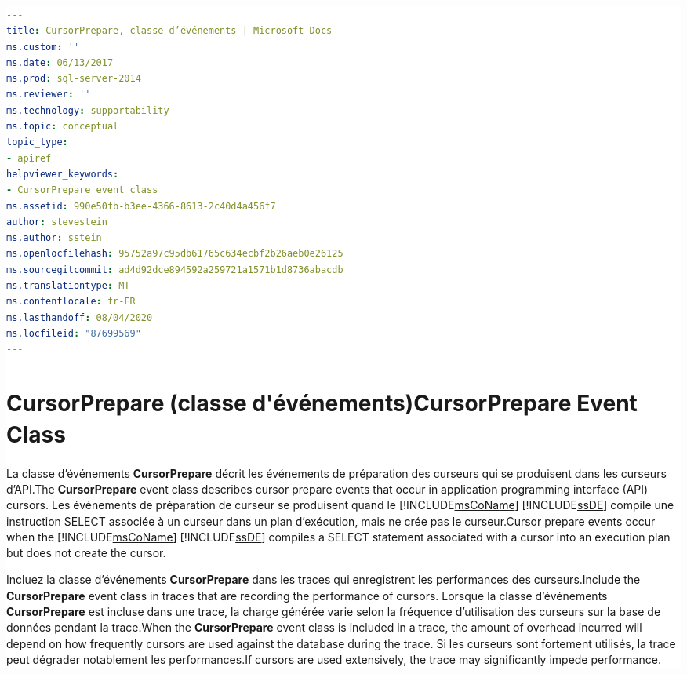 ```yaml
---
title: CursorPrepare, classe d’événements | Microsoft Docs
ms.custom: ''
ms.date: 06/13/2017
ms.prod: sql-server-2014
ms.reviewer: ''
ms.technology: supportability
ms.topic: conceptual
topic_type:
- apiref
helpviewer_keywords:
- CursorPrepare event class
ms.assetid: 990e50fb-b3ee-4366-8613-2c40d4a456f7
author: stevestein
ms.author: sstein
ms.openlocfilehash: 95752a97c95db61765c634ecbf2b26aeb0e26125
ms.sourcegitcommit: ad4d92dce894592a259721a1571b1d8736abacdb
ms.translationtype: MT
ms.contentlocale: fr-FR
ms.lasthandoff: 08/04/2020
ms.locfileid: "87699569"
---
```

# <a name="cursorprepare-event-class"></a><span data-ttu-id="e1470-102">CursorPrepare (classe d'événements)</span><span class="sxs-lookup"><span data-stu-id="e1470-102">CursorPrepare Event Class</span></span>
  <span data-ttu-id="e1470-103">La classe d’événements **CursorPrepare** décrit les événements de préparation des curseurs qui se produisent dans les curseurs d’API.</span><span class="sxs-lookup"><span data-stu-id="e1470-103">The **CursorPrepare** event class describes cursor prepare events that occur in application programming interface (API) cursors.</span></span> <span data-ttu-id="e1470-104">Les événements de préparation de curseur se produisent quand le [!INCLUDE[msCoName](../../includes/msconame-md.md)] [!INCLUDE[ssDE](../../includes/ssde-md.md)] compile une instruction SELECT associée à un curseur dans un plan d’exécution, mais ne crée pas le curseur.</span><span class="sxs-lookup"><span data-stu-id="e1470-104">Cursor prepare events occur when the [!INCLUDE[msCoName](../../includes/msconame-md.md)] [!INCLUDE[ssDE](../../includes/ssde-md.md)] compiles a SELECT statement associated with a cursor into an execution plan but does not create the cursor.</span></span>  
  
 <span data-ttu-id="e1470-105">Incluez la classe d’événements **CursorPrepare** dans les traces qui enregistrent les performances des curseurs.</span><span class="sxs-lookup"><span data-stu-id="e1470-105">Include the **CursorPrepare** event class in traces that are recording the performance of cursors.</span></span> <span data-ttu-id="e1470-106">Lorsque la classe d’événements **CursorPrepare** est incluse dans une trace, la charge générée varie selon la fréquence d’utilisation des curseurs sur la base de données pendant la trace.</span><span class="sxs-lookup"><span data-stu-id="e1470-106">When the **CursorPrepare** event class is included in a trace, the amount of overhead incurred will depend on how frequently cursors are used against the database during the trace.</span></span> <span data-ttu-id="e1470-107">Si les curseurs sont fortement utilisés, la trace peut dégrader notablement les performances.</span><span class="sxs-lookup"><span data-stu-id="e1470-107">If cursors are used extensively, the trace may significantly impede performance.</span></span>  
  